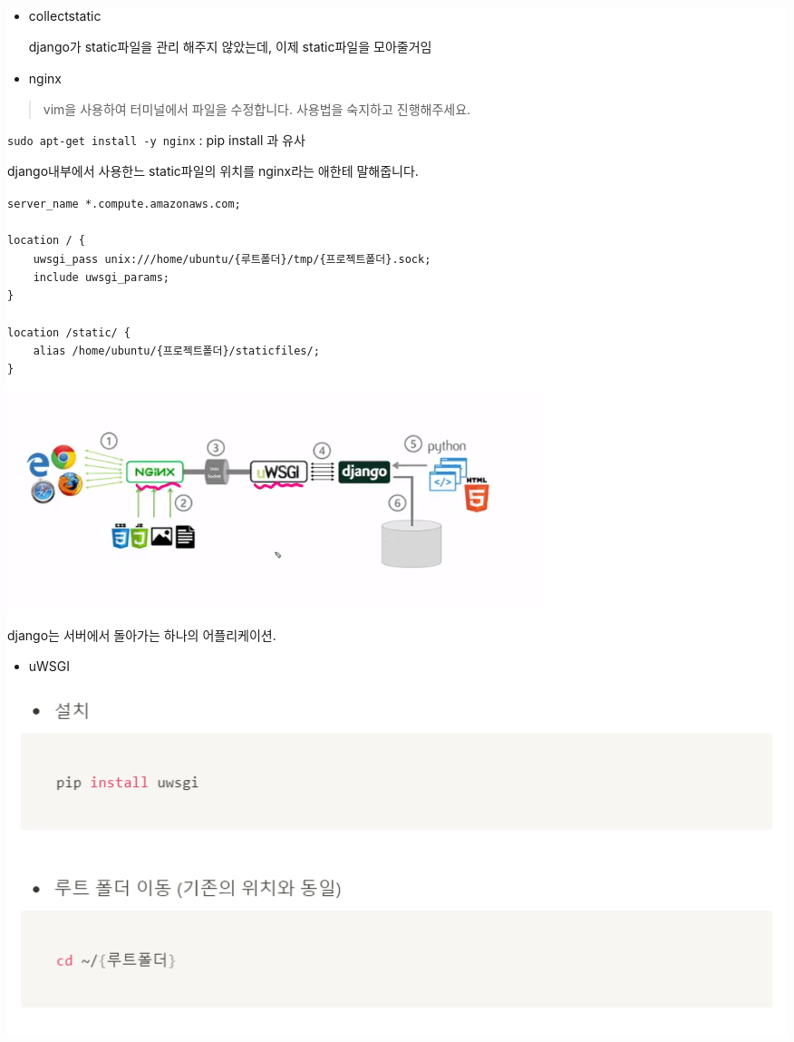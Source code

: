 - collectstatic

  django가 static파일을 관리 해주지 않았는데, 이제 static파일을 모아줄거임

- nginx

> vim을 사용하여 터미널에서 파일을 수정합니다. 사용법을 숙지하고 진행해주세요.

`sudo apt-get install -y nginx` : pip install 과 유사

django내부에서 사용한느 static파일의 위치를 nginx라는 애한테 말해줍니다.

```
server_name *.compute.amazonaws.com;

location / {
	uwsgi_pass unix:///home/ubuntu/{루트폴더}/tmp/{프로젝트폴더}.sock;
	include uwsgi_params;
}

location /static/ {
	alias /home/ubuntu/{프로젝트폴더}/staticfiles/;
}
```

![image-20210514093426271](05_vue_pjt.assets/image-20210514093426271.png)

django는 서버에서 돌아가는 하나의 어플리케이션.

- uWSGI

![image-20210514094502209](05_vue_pjt.assets/image-20210514094502209.png)

